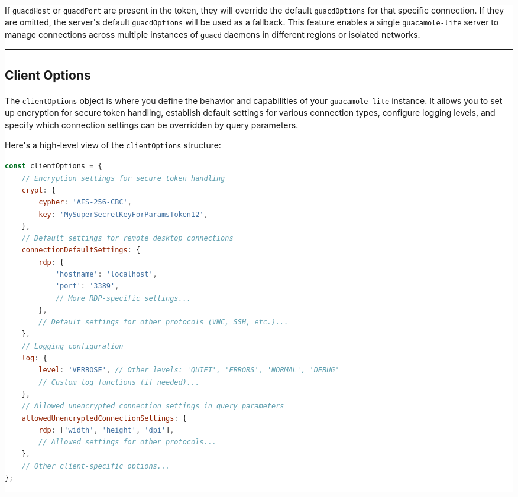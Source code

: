 If `guacdHost` or `guacdPort` are present in the token, they will override the default `guacdOptions` for that specific
connection. If they are omitted, the server's default `guacdOptions` will be used as a fallback. This feature enables a
single `guacamole-lite` server to manage connections across multiple instances of `guacd` daemons in different regions
or isolated networks.

---

## Client Options

The `clientOptions` object is where you define the behavior and capabilities of your `guacamole-lite` instance. It
allows you to set up encryption for secure token handling, establish default settings for various connection types,
configure logging levels, and specify which connection settings can be overridden by query parameters.

Here's a high-level view of the `clientOptions` structure:

```javascript
const clientOptions = {
    // Encryption settings for secure token handling
    crypt: {
        cypher: 'AES-256-CBC',
        key: 'MySuperSecretKeyForParamsToken12',
    },
    // Default settings for remote desktop connections
    connectionDefaultSettings: {
        rdp: {
            'hostname': 'localhost',
            'port': '3389',
            // More RDP-specific settings...
        },
        // Default settings for other protocols (VNC, SSH, etc.)...
    },
    // Logging configuration
    log: {
        level: 'VERBOSE', // Other levels: 'QUIET', 'ERRORS', 'NORMAL', 'DEBUG'
        // Custom log functions (if needed)...
    },
    // Allowed unencrypted connection settings in query parameters
    allowedUnencryptedConnectionSettings: {
        rdp: ['width', 'height', 'dpi'],
        // Allowed settings for other protocols...
    },
    // Other client-specific options...
};
```

---
